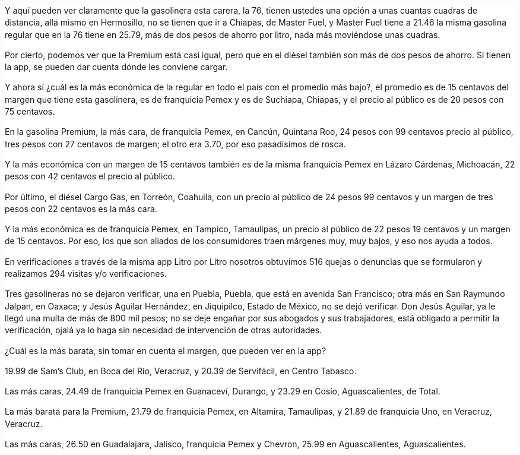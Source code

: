 Y aquí pueden ver claramente que la gasolinera esta carera, la 76, tienen
ustedes una opción a unas cuantas cuadras de distancia, allá mismo en
Hermosillo, no se tienen que ir a Chiapas, de Master Fuel, y Master Fuel tiene
a 21.46 la misma gasolina regular que en la 76 tiene en 25.79, más de dos
pesos de ahorro por litro, nada más moviéndose unas cuadras.

Por cierto, podemos ver que la Premium está casi igual, pero que en el diésel
también son más de dos pesos de ahorro. Si tienen la app, se pueden dar cuenta
dónde les conviene cargar.

Y ahora sí ¿cuál es la más económica de la regular en todo el país con el
promedio más bajo?, el promedio es de 15 centavos del margen que tiene esta
gasolinera, es de franquicia Pemex y es de Suchiapa, Chiapas, y el precio al
público es de 20 pesos con 75 centavos.

En la gasolina Premium, la más cara, de franquicia Pemex, en Cancún, Quintana
Roo, 24 pesos con 99 centavos precio al público, tres pesos con 27 centavos de
margen; el otro era 3.70, por eso pasadísimos de rosca.

Y la más económica con un margen de 15 centavos también es de la misma
franquicia Pemex en Lázaro Cárdenas, Michoacán, 22 pesos con 42 centavos el
precio al público.

Por último, el diésel Cargo Gas, en Torreón, Coahuila, con un precio al
público de 24 pesos 99 centavos y un margen de tres pesos con 22 centavos es
la más cara.

Y la más económica es de franquicia Pemex, en Tampico, Tamaulipas, un precio
al público de 22 pesos 19 centavos y un margen de 15 centavos. Por eso, los
que son aliados de los consumidores traen márgenes muy, muy bajos, y eso nos
ayuda a todos.

En verificaciones a través de la misma app Litro por Litro nosotros obtuvimos
516 quejas o denuncias que se formularon y realizamos 294 visitas y/o
verificaciones.

Tres gasolineras no se dejaron verificar, una en Puebla, Puebla, que está en
avenida San Francisco; otra más en San Raymundo Jalpan, en Oaxaca; y Jesús
Aguilar Hernández, en Jiquipilco, Estado de México, no se dejó verificar. Don
Jesús Aguilar, ya le llegó una multa de más de 800 mil pesos; no se deje
engañar por sus abogados y sus trabajadores, está obligado a permitir la
verificación, ojalá ya lo haga sin necesidad de intervención de otras
autoridades.

¿Cuál es la más barata, sin tomar en cuenta el margen, que pueden ver en la
app?

19.99 de Sam’s Club, en Boca del Río, Veracruz, y 20.39 de Servifácil, en
Centro Tabasco.

Las más caras, 24.49 de franquicia Pemex en Guanaceví, Durango, y 23.29 en
Cosío, Aguascalientes, de Total.

La más barata para la Premium, 21.79 de franquicia Pemex, en Altamira,
Tamaulipas, y 21.89 de franquicia Uno, en Veracruz, Veracruz.

Las más caras, 26.50 en Guadalajara, Jalisco, franquicia Pemex y Chevron,
25.99 en Aguascalientes, Aguascalientes.
